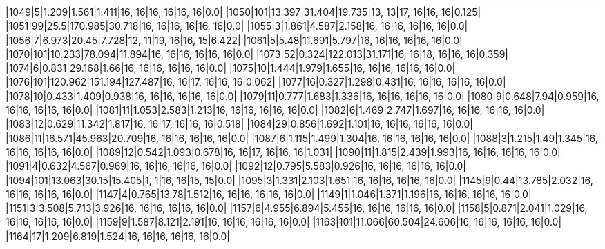 |1049|5|1.209|1.561|1.411|16, 16|16, 16|16, 16|0.0|
|1050|101|13.397|31.404|19.735|13, 13|17, 16|16, 16|0.125|
|1051|99|25.5|170.985|30.718|16, 16|16, 16|16, 16|0.0|
|1055|3|1.861|4.587|2.158|16, 16|16, 16|16, 16|0.0|
|1056|7|6.973|20.45|7.728|12, 11|19, 16|16, 15|6.422|
|1061|5|5.48|11.691|5.797|16, 16|16, 16|16, 16|0.0|
|1070|101|10.233|78.094|11.894|16, 16|16, 16|16, 16|0.0|
|1073|52|0.324|122.013|31.171|16, 16|18, 16|16, 16|0.359|
|1074|6|0.831|29.168|1.66|16, 16|16, 16|16, 16|0.0|
|1075|10|1.444|1.979|1.655|16, 16|16, 16|16, 16|0.0|
|1076|101|120.962|151.194|127.487|16, 16|17, 16|16, 16|0.062|
|1077|16|0.327|1.298|0.431|16, 16|16, 16|16, 16|0.0|
|1078|10|0.433|1.409|0.938|16, 16|16, 16|16, 16|0.0|
|1079|11|0.777|1.683|1.336|16, 16|16, 16|16, 16|0.0|
|1080|9|0.648|7.94|0.959|16, 16|16, 16|16, 16|0.0|
|1081|11|1.053|2.583|1.213|16, 16|16, 16|16, 16|0.0|
|1082|6|1.469|2.747|1.697|16, 16|16, 16|16, 16|0.0|
|1083|12|0.629|11.342|1.817|16, 16|17, 16|16, 16|0.518|
|1084|29|0.856|1.692|1.101|16, 16|16, 16|16, 16|0.0|
|1086|11|16.571|45.963|20.709|16, 16|16, 16|16, 16|0.0|
|1087|6|1.115|1.499|1.304|16, 16|16, 16|16, 16|0.0|
|1088|3|1.215|1.49|1.345|16, 16|16, 16|16, 16|0.0|
|1089|12|0.542|1.093|0.678|16, 16|17, 16|16, 16|1.031|
|1090|11|1.815|2.439|1.993|16, 16|16, 16|16, 16|0.0|
|1091|4|0.632|4.567|0.969|16, 16|16, 16|16, 16|0.0|
|1092|12|0.795|5.583|0.926|16, 16|16, 16|16, 16|0.0|
|1094|101|13.063|30.15|15.405|1, 1|16, 16|15, 15|0.0|
|1095|3|1.331|2.103|1.651|16, 16|16, 16|16, 16|0.0|
|1145|9|0.44|13.785|2.032|16, 16|16, 16|16, 16|0.0|
|1147|4|0.765|13.78|1.512|16, 16|16, 16|16, 16|0.0|
|1149|1|1.046|1.371|1.196|16, 16|16, 16|16, 16|0.0|
|1151|3|3.508|5.713|3.926|16, 16|16, 16|16, 16|0.0|
|1157|6|4.955|6.894|5.455|16, 16|16, 16|16, 16|0.0|
|1158|5|0.871|2.041|1.029|16, 16|16, 16|16, 16|0.0|
|1159|9|1.587|8.121|2.191|16, 16|16, 16|16, 16|0.0|
|1163|101|11.066|60.504|24.606|16, 16|16, 16|16, 16|0.0|
|1164|17|1.209|6.819|1.524|16, 16|16, 16|16, 16|0.0|